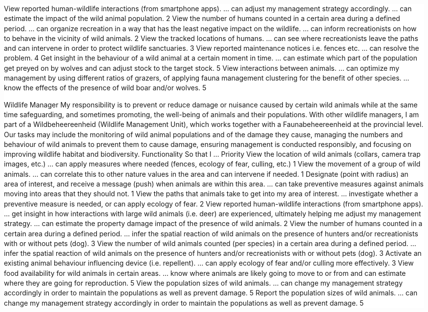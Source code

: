 View reported human-wildlife interactions (from smartphone apps).	… can adjust my management strategy accordingly.
… can estimate the impact of the wild animal population.	2
View the number of humans counted in a certain area during a defined period.	… can organize recreation in a way that has the least negative impact on the wildlife.
… can inform recreationists on how to behave in the vicinity of wild animals.	2
View the tracked locations of humans.	… can see where recreationists leave the paths and can intervene in order to protect wildlife sanctuaries.	3
View reported maintenance notices i.e. fences etc.	… can resolve the problem.	4
Get insight in the behaviour of a wild animal at a certain moment in time.	… can estimate which part of the population get preyed on by wolves and can adjust stock to the target stock.	5
View interactions between animals.	… can optimize my management by using different ratios of grazers, of applying fauna management clustering for the benefit of other species.
… know the effects of the presence of wild boar and/or wolves.	5

Wildlife Manager
My responsibility is to prevent or reduce damage or nuisance caused by certain wild animals while at the same time safeguarding, and sometimes promoting, the well-being of animals and their populations. With other wildlife managers, I am part of  a Wildbeheereenheid (Wildlife Management Unit), which works together with a Faunabeheereenheid at the provincial level. Our tasks may include the monitoring of wild animal populations and of the damage they cause, managing the numbers and behaviour of wild animals to prevent them to cause damage, ensuring management is conducted responsibly, and focusing on improving wildlife habitat and biodiversity.
Functionality	So that I …	Priority
View the location of wild animals (collars, camera trap images, etc.)	… can apply measures where needed (fences, ecology of fear, culling, etc.)	1
View the movement of a group of wild animals.	… can correlate this to other nature values in the area and can intervene if needed.	1
Designate (point with radius)  an area of interest, and receive a message (push) when animals are within this area.	… can take preventive measures against animals moving into areas that they should not.	1
View the paths that animals take to get into my area of interest.	… investigate whether a preventive measure is needed, or can apply ecology of fear.	2
View reported human-wildlife interactions (from smartphone apps).	… get insight in how interactions with large wild animals (i.e. deer) are experienced, ultimately helping me adjust my management strategy.
… can estimate the property damage impact of the presence of wild animals.	2
View the number of humans counted in a certain area during a defined period.	… infer the spatial reaction of wild animals on the presence of hunters and/or recreationists with or without pets (dog).	3
View the number of wild animals counted (per species) in a certain area during a defined period.	… infer the spatial reaction of wild animals on the presence of hunters and/or recreationists with or without pets (dog).	3
Activate an existing animal behaviour influencing device (i.e. repellent).	… can apply ecology of fear and/or culling more effectively.	3
View food availability for wild animals in certain areas.	… know where animals are likely going to move to or from and can estimate where they are going for reproduction.	5
View the population sizes of wild animals.	… can change my management strategy accordingly in order to maintain the populations as well as prevent damage.	5
Report the population sizes of wild animals.	… can change my management strategy accordingly in order to maintain the populations as well as prevent damage.	5
